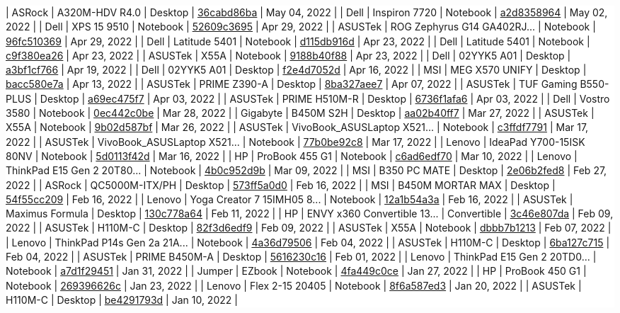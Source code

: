 | ASRock        | A320M-HDV R4.0              | Desktop     | [36cabd86ba](https://linux-hardware.org/?probe=36cabd86ba) | May 04, 2022 |
| Dell          | Inspiron 7720               | Notebook    | [a2d8358964](https://linux-hardware.org/?probe=a2d8358964) | May 02, 2022 |
| Dell          | XPS 15 9510                 | Notebook    | [52609c3695](https://linux-hardware.org/?probe=52609c3695) | Apr 29, 2022 |
| ASUSTek       | ROG Zephyrus G14 GA402RJ... | Notebook    | [96fc510369](https://linux-hardware.org/?probe=96fc510369) | Apr 29, 2022 |
| Dell          | Latitude 5401               | Notebook    | [d115db916d](https://linux-hardware.org/?probe=d115db916d) | Apr 23, 2022 |
| Dell          | Latitude 5401               | Notebook    | [c9f380ea26](https://linux-hardware.org/?probe=c9f380ea26) | Apr 23, 2022 |
| ASUSTek       | X55A                        | Notebook    | [9188b40f88](https://linux-hardware.org/?probe=9188b40f88) | Apr 23, 2022 |
| Dell          | 02YYK5 A01                  | Desktop     | [a3bf1cf766](https://linux-hardware.org/?probe=a3bf1cf766) | Apr 19, 2022 |
| Dell          | 02YYK5 A01                  | Desktop     | [f2e4d7052d](https://linux-hardware.org/?probe=f2e4d7052d) | Apr 16, 2022 |
| MSI           | MEG X570 UNIFY              | Desktop     | [bacc580e7a](https://linux-hardware.org/?probe=bacc580e7a) | Apr 13, 2022 |
| ASUSTek       | PRIME Z390-A                | Desktop     | [8ba327aee7](https://linux-hardware.org/?probe=8ba327aee7) | Apr 07, 2022 |
| ASUSTek       | TUF Gaming B550-PLUS        | Desktop     | [a69ec475f7](https://linux-hardware.org/?probe=a69ec475f7) | Apr 03, 2022 |
| ASUSTek       | PRIME H510M-R               | Desktop     | [6736f1afa6](https://linux-hardware.org/?probe=6736f1afa6) | Apr 03, 2022 |
| Dell          | Vostro 3580                 | Notebook    | [0ec442c0be](https://linux-hardware.org/?probe=0ec442c0be) | Mar 28, 2022 |
| Gigabyte      | B450M S2H                   | Desktop     | [aa02b40ff7](https://linux-hardware.org/?probe=aa02b40ff7) | Mar 27, 2022 |
| ASUSTek       | X55A                        | Notebook    | [9b02d587bf](https://linux-hardware.org/?probe=9b02d587bf) | Mar 26, 2022 |
| ASUSTek       | VivoBook_ASUSLaptop X521... | Notebook    | [c3ffdf7791](https://linux-hardware.org/?probe=c3ffdf7791) | Mar 17, 2022 |
| ASUSTek       | VivoBook_ASUSLaptop X521... | Notebook    | [77b0be92c8](https://linux-hardware.org/?probe=77b0be92c8) | Mar 17, 2022 |
| Lenovo        | IdeaPad Y700-15ISK 80NV     | Notebook    | [5d0113f42d](https://linux-hardware.org/?probe=5d0113f42d) | Mar 16, 2022 |
| HP            | ProBook 455 G1              | Notebook    | [c6ad6edf70](https://linux-hardware.org/?probe=c6ad6edf70) | Mar 10, 2022 |
| Lenovo        | ThinkPad E15 Gen 2 20T80... | Notebook    | [4b0c952d9b](https://linux-hardware.org/?probe=4b0c952d9b) | Mar 09, 2022 |
| MSI           | B350 PC MATE                | Desktop     | [2e06b2fed8](https://linux-hardware.org/?probe=2e06b2fed8) | Feb 27, 2022 |
| ASRock        | QC5000M-ITX/PH              | Desktop     | [573ff5a0d0](https://linux-hardware.org/?probe=573ff5a0d0) | Feb 16, 2022 |
| MSI           | B450M MORTAR MAX            | Desktop     | [54f55cc209](https://linux-hardware.org/?probe=54f55cc209) | Feb 16, 2022 |
| Lenovo        | Yoga Creator 7 15IMH05 8... | Notebook    | [12a1b54a3a](https://linux-hardware.org/?probe=12a1b54a3a) | Feb 16, 2022 |
| ASUSTek       | Maximus Formula             | Desktop     | [130c778a64](https://linux-hardware.org/?probe=130c778a64) | Feb 11, 2022 |
| HP            | ENVY x360 Convertible 13... | Convertible | [3c46e807da](https://linux-hardware.org/?probe=3c46e807da) | Feb 09, 2022 |
| ASUSTek       | H110M-C                     | Desktop     | [82f3d6edf9](https://linux-hardware.org/?probe=82f3d6edf9) | Feb 09, 2022 |
| ASUSTek       | X55A                        | Notebook    | [dbbb7b1213](https://linux-hardware.org/?probe=dbbb7b1213) | Feb 07, 2022 |
| Lenovo        | ThinkPad P14s Gen 2a 21A... | Notebook    | [4a36d79506](https://linux-hardware.org/?probe=4a36d79506) | Feb 04, 2022 |
| ASUSTek       | H110M-C                     | Desktop     | [6ba127c715](https://linux-hardware.org/?probe=6ba127c715) | Feb 04, 2022 |
| ASUSTek       | PRIME B450M-A               | Desktop     | [5616230c16](https://linux-hardware.org/?probe=5616230c16) | Feb 01, 2022 |
| Lenovo        | ThinkPad E15 Gen 2 20TD0... | Notebook    | [a7d1f29451](https://linux-hardware.org/?probe=a7d1f29451) | Jan 31, 2022 |
| Jumper        | EZbook                      | Notebook    | [4fa449c0ce](https://linux-hardware.org/?probe=4fa449c0ce) | Jan 27, 2022 |
| HP            | ProBook 450 G1              | Notebook    | [269396626c](https://linux-hardware.org/?probe=269396626c) | Jan 23, 2022 |
| Lenovo        | Flex 2-15 20405             | Notebook    | [8f6a587ed3](https://linux-hardware.org/?probe=8f6a587ed3) | Jan 20, 2022 |
| ASUSTek       | H110M-C                     | Desktop     | [be4291793d](https://linux-hardware.org/?probe=be4291793d) | Jan 10, 2022 |
